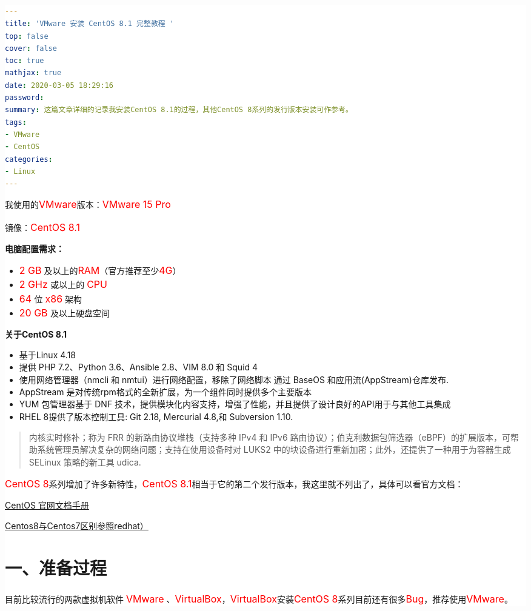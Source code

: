 ```yaml
---
title: 'VMware 安装 CentOS 8.1 完整教程 '
top: false
cover: false
toc: true
mathjax: true
date: 2020-03-05 18:29:16
password:
summary: 这篇文章详细的记录我安装CentOS 8.1的过程，其他CentOS 8系列的发行版本安装可作参考。
tags:
- VMware
- CentOS
categories:
- Linux
---
```


我使用的<font color=red size=3>VMware</font>版本：<font color=red size=3>VMware 15 Pro</font>

镜像：<font color=red size=3>CentOS 8.1</font>

**电脑配置需求：**

- <font color=red size=3>2 GB</font> 及以上的<font color=red size=3>RAM</font>（官方推荐至少<font color=red size=3>4G</font>）
- <font color=red size=3>2 GHz </font>或以上的 <font color=red size=3>CPU</font>
- <font color=red size=3>64 </font>位 <font color=red size=3>x86</font> 架构
- <font color=red size=3>20 GB </font>及以上硬盘空间

**关于CentOS 8.1**

- 基于Linux 4.18
- 提供 PHP 7.2、Python 3.6、Ansible 2.8、VIM 8.0 和 Squid 4
- 使用网络管理器（nmcli 和 nmtui）进行网络配置，移除了网络脚本
通过 BaseOS 和应用流(AppStream)仓库发布.
- AppStream 是对传统rpm格式的全新扩展，为一个组件同时提供多个主要版本
- YUM 包管理器基于 DNF 技术，提供模块化内容支持，增强了性能，并且提供了设计良好的API用于与其他工具集成
- RHEL 8提供了版本控制工具: Git 2.18, Mercurial 4.8,和 Subversion 1.10.

> 内核实时修补；称为 FRR 的新路由协议堆栈（支持多种 IPv4 和 IPv6 路由协议）；伯克利数据包筛选器（eBPF）的扩展版本，可帮助系统管理员解决复杂的网络问题；支持在使用设备时对 LUKS2 中的块设备进行重新加密；此外，还提供了一种用于为容器生成 SELinux 策略的新工具 udica.

<font color=red size=3>CentOS 8</font>系列增加了许多新特性，<font color=red size=3>CentOS 8.1</font>相当于它的第二个发行版本，我这里就不列出了，具体可以看官方文档：

[CentOS 官网文档手册](https://wiki.centos.org/zh/Manuals/ReleaseNotes/CentOS8.1905#A.2BbpBO43gB-)

[Centos8与Centos7区别参照redhat）](https://www.cnblogs.com/RXDXB/p/11660287.html)
# 一、准备过程 #

目前比较流行的两款虚拟机软件 <font color=red size=3>VMware</font> 、<font color=red size=3>VirtualBox</font>，<font color=red size=3>VirtualBox</font>安装<font color=red size=3>CentOS 8</font>系列目前还有很多<font color=red size=3>Bug</font>，推荐使用<font color=red size=3>VMware</font>。

